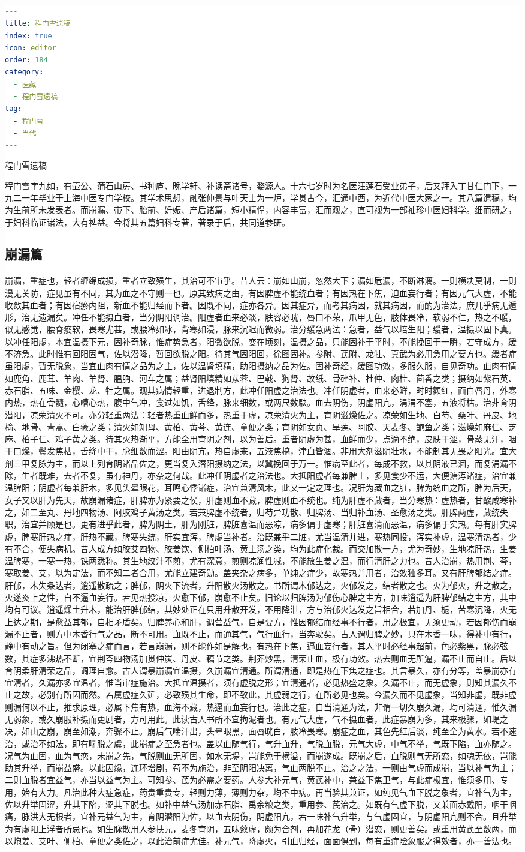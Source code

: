 ```yaml
---
title: 程门雪遗稿
index: true
icon: editor
order: 184
category:
  - 医藏
  - 程门雪遗稿
tag:
  - 程门雪
  - 当代
---
```


程门雪遗稿  

程门雪字九如，有壶公、蒲石山房、书种庐、晚学轩、补读斋诸号，婺源人。十六七岁时为名医汪莲石受业弟子，后又拜入丁甘仁门下，一九二一年毕业于上海中医专门学校。其学术思想，融张仲景与叶天士为一炉，学贯古今，汇通中西，为近代中医大家之一。其八篇遗稿，均为生前所未发表者。而崩漏、带下、胎前、妊娠、产后诸篇，短小精悍，内容丰富，汇而观之，直可视为一部袖珍中医妇科学。细而研之，于妇科临证诸法，大有裨益。今将其五篇妇科专著，著录于后，共同道参研。  

## 崩漏篇  

崩漏，重症也，轻者缠绵成损，重者立致殒生，其治可不审乎。昔人云：崩如山崩，忽然大下；漏如卮漏，不断淋漓。一则横决莫制，一则漫无关防，症见虽有不同，其为血之不守则一也。原其致病之由，有因脾虚不能统血者；有因热在下焦，迫血妄行者；有因元气大虚，不能收敛其血者；有因宿瘀内阻，新血不能归经而下者。因既不同，症亦各异。因其症异，而考其病因，就其病因，而酌为治法，庶几乎病无遁形，治无遗漏矣。冲任不能摄血者，当分阴阳调治。阳虚者血来必淡，肤容必晄，唇口不荣，爪甲无色，肢体畏冷，软弱不仁，热之不暖，似无感觉，腰脊痠软，畏寒尤甚，或腰冷如冰，背寒如浸，脉来沉迟而微弱。治分缓急两法：急者，益气以培生阳；缓者，温摄以固下真。以冲任阳虚，本宜温摄下元，固补奇脉，惟症势急者，阳微欲脱，变在顷刻，温摄之品，只能固补于平时，不能挽回于一瞬，若守成方，缓不济急。此时惟有回阳固气，佐以潜降，暂回欲脱之阳。待其气固阳回，徐图固补。参附、芪附、龙牡、真武为必用急用之要方也。缓者症虽阳虚，暂无脱象，当宜血肉有情之品为之主，佐以温肾填精，助阳摄纳之品为佐。固补奇经，缓图功效，多服久服，自见奇功。血肉有情如鹿角、鹿茸、羊肉、羊肾、腽肭、河车之属；益肾阳填精如苁蓉、巴戟、狗肾、故纸、骨碎补、杜仲、肉桂、茴香之类；摄纳如紫石英、赤石脂、五味、金樱、龙、牡之属。观其病情轻重，进退制方，此冲任阳虚之治法也。冲任阴虚者，血来必鲜，时时颧红，面白唇丹，外寒内热，热在骨髓，心嘈心热，腹中气冲，食过如饥，舌绛，脉来细数，或两尺数駃。血去阴伤，阴虚阳亢，涓涓不塞，五液将枯。治非育阴潜阳，凉荣清火不可。亦分轻重两法：轻者热重血鲜而多，热重于虚，凉荣清火为主，育阴滋燥佐之。凉荣如生地、白芍、桑叶、丹皮、地榆、地骨、青蒿、白薇之类；清火如知母、黄柏、黄芩、黄连、童便之类；育阴如女贞、旱莲、阿胶、天麦冬、鲍鱼之类；滋燥如麻仁、芝麻、柏子仁、鸡子黄之类。待其火热渐平，方能全用育阴之剂，以为善后。重者阴虚为甚，血鲜而少，点滴不绝，皮肤干涩，骨蒸无汗，咽干口燥，鬓发焦枯，舌绛中干，脉细数而涩。阳由阴亢，热自虚来，五液焦槁，津血皆涸。非用大剂滋阴壮水，不能制其无畏之阳光。宜大剂三甲复脉为主，而以上列育阴诸品佐之，更当复入潜阳摄纳之法，以冀挽回于万一。惟病至此者，每成不救，以其阴液已涸，而复涓漏不除，生者既难，去者不复，虽有神丹，亦奈之何哉。此冲任阴虚者之治法也。大抵阳虚者每兼脾土，多见食少不运，大便溏泻诸症，治宜兼温脾阳；阴虚者每兼肝木，多见头晕眼花，耳鸣心悸诸症，治宜兼清风木，此又一定之理也。况肝为藏血之脏，脾为统血之所，脾为后天，女子又以肝为先天，故崩漏诸症，肝脾亦为紧要之侯，肝虚则血不藏，脾虚则血不统也。纯为肝虚不藏者，当分寒热：虚热者，甘酸咸寒补之，如二至丸、丹地四物汤、阿胶鸡子黄汤之类。若兼脾虚不统者，归芍异功散、归脾汤、当归补血汤、圣愈汤之类。肝脾两虚，藏统失职，治宜并顾是也。更有进乎此者，脾为阴土，肝为刚脏，脾脏喜温而恶凉，病多偏于虚寒；肝脏喜清而恶温，病多偏于实热。每有肝实脾虚，脾寒肝热之症，肝热不藏，脾寒失统，肝实宜泻，脾虚当补者。治既兼乎二脏，尤当温清并进，寒热同投，泻实补虚，温寒清热者，少有不合，便失病机。昔人成方如胶艾四物、胶姜饮、侧柏叶汤、黄土汤之类，均为此症化裁。而交加散一方，尤为奇妙，生地凉肝热，生姜温脾寒，一寒一热，铢两悉称。其生地绞汁不煎，尤有深意，煎则凉润性减，不能散生姜之温，而行清肝之力也。昔人治崩，热用荆、芩，寒取姜、艾，以为定法，而不知二者合用，尤能立建奇勋。盖夹杂之病多，单纯之症少，故寒热并用者，治效独多耳。又有肝脾郁结之症。肝郁，木失条达者，逍遥散疏之；脾郁，阴火下流者，升阳散火汤散之。书所谓木郁达之，火郁发之，结者散之也。火为郁火，升之散之，火遂炎上之性，自不逼血妄行。若见热投凉，火愈下郁，崩愈不止矣。旧论以归脾汤为郁伤心脾之主方，加味逍遥为肝脾郁结之主方，其中均有可议。逍遥燥土升木，能治肝脾郁结，其妙处正在只用升散开发，不用降泄，方与治郁火达发之旨相合，若加丹、栀，苦寒沉降，火无上达之期，是愈益其郁，自相矛盾矣。归脾养心和肝，调营益气，自是要方，惟因郁结而经事不行者，用之极宜，无须更动，若因郁伤而崩漏不止者，则方中木香行气之品，断不可用。血既不止，而通其气，气行血行，当奔驶矣。古人谓归脾之妙，只在木香一味，得补中有行，静中有动之旨。但为闭塞之症而言，若言崩漏，则不能作如是解也。有热在下焦，逼血妄行者，其人平时必经事超前，色必紫黑，脉必弦数，其症多沸热不断，宜荆芩四物汤加贯仲炭、丹皮、藕节之类。荆芥炒黑，清荣止血，极有功效。热去则血无所逼，漏不止而自止。后以育阴柔肝清荣之品，调理自愈。古人谓暴崩漏宜温摄，久崩漏宜清通。所谓清通，即是热在下焦之症也。其言暴久，亦有分等，盖暴崩亦有宜清者，久漏亦多宜温者，惟当审症施治。大抵宜温摄者，须有虚脱之形；宜清通者，必见热盛之象。久漏不止，而无虚象，则知其漏久不止之故，必别有所因而然。若属虚症久延，必致殒其生命，即不致此，其虚弱之行，在所必见也矣。今漏久而不见虚象，当知非虚，既非虚则漏何以不止，推求原理，必属下焦有热，血海不藏，热逼而血妄行也。治此之症，自当清通为法，非谓一切久崩久漏，均可清通，惟久漏无弱象，或久崩服补摄而更剧者，方可用此。此读古人书所不宜拘泥者也。有元气大虚，气不摄血者，此症暴崩为多，其来极骤，如堤之决，如山之崩，崩至如潮，奔骤不止。崩后气喘汗出，头晕眼黑，面唇晄白，肢冷畏寒。崩症之血，其色先红后淡，纯至全为黄水。若不速治，或治不如法，即有喘脱之虞，此崩症之至急者也。盖以血随气行，气升血升，气脱血脱，元气大虚，中气不举，气既下陷，血亦随之。况气为血固，血为气恋，未崩之先，气脱则血无所固，如水无堤，岂能免于横溢，而崩遂成。既崩之后，血脱则气无所恋，如魂无依，岂能助其升举，而崩益盛。以此因缘，连环增剧，苟不为施治，非至阴阳决离，气血两脱不止。治之之法，一则由气虚而成崩，当以补气为主；二则血脱者宜益气，亦当以益气为主。可知参、芪为必需之要药。人参大补元气，黄芪补中，兼益下焦卫气，与此症极宜，惟须多用、专用，始有大力。凡治此种大症急症，药贵重贵专，轻则力薄，薄则力杂，均不中病。再当验其兼证，如纯见气血下脱之象者，宜补气为主，佐以升举固涩，升其下陷，涩其下脱也。如补中益气汤加赤石脂、禹余粮之类，重用参、芪治之。如既有气虚下脱，又兼面赤戴阳，咽干咽痛，脉洪大无根者，宜补元益气为主，育阴潜阳为佐，以血去阴伤，阴虚阳亢，若一味补气升举，与气虚固宜，与阴虚阳亢则不合。且升举为有虚阳上浮者所忌也。如生脉散用人参扶元，麦冬育阴，五味敛虚，颇为合剂，再加花龙（骨）潜恋，则更善矣。或重用黄芪至数两，而以炮姜、艾叶、侧柏、童便之类佐之，以此治前症尤佳。补元气，降虚火，引血归经，面面俱到，每有重症险象服之得效者，亦一善法也。  
